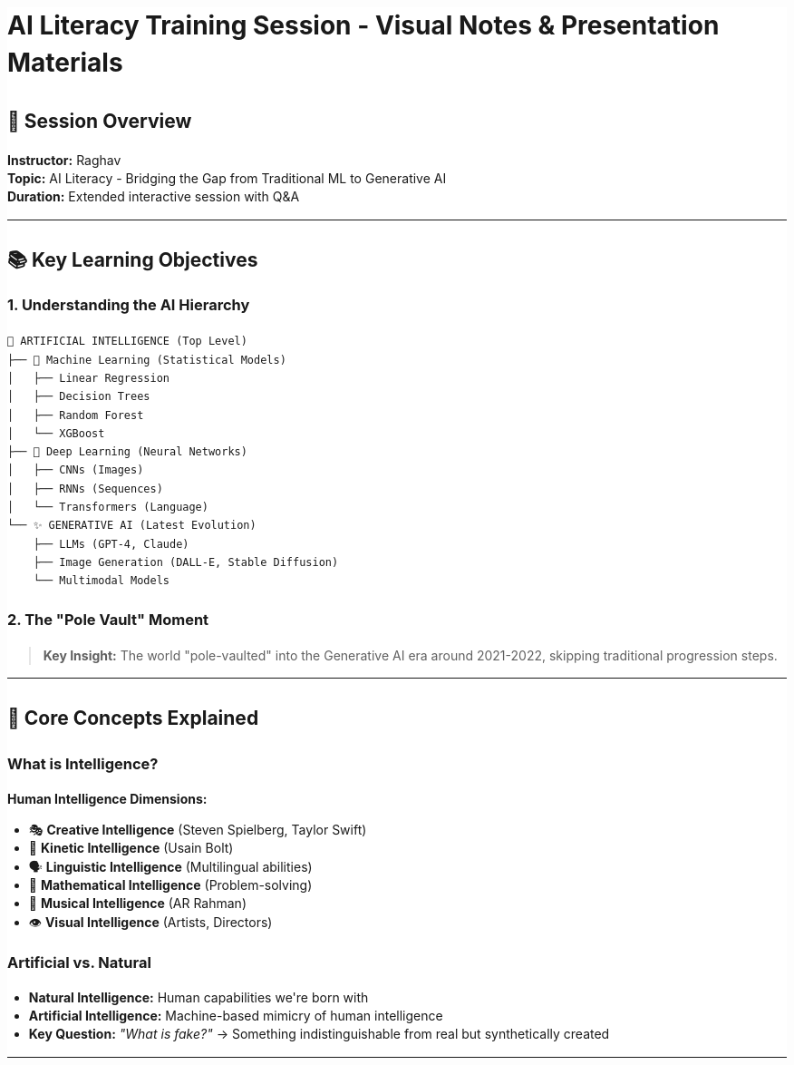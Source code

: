 # AI Literacy Training Session - Visual Notes & Presentation Materials

## 🎯 Session Overview
**Instructor:** Raghav  
**Topic:** AI Literacy - Bridging the Gap from Traditional ML to Generative AI  
**Duration:** Extended interactive session with Q&A

---

## 📚 Key Learning Objectives

### 1. **Understanding the AI Hierarchy**
```
🏢 ARTIFICIAL INTELLIGENCE (Top Level)
├── 🤖 Machine Learning (Statistical Models)
│   ├── Linear Regression
│   ├── Decision Trees
│   ├── Random Forest
│   └── XGBoost
├── 🧠 Deep Learning (Neural Networks)
│   ├── CNNs (Images)
│   ├── RNNs (Sequences)
│   └── Transformers (Language)
└── ✨ GENERATIVE AI (Latest Evolution)
    ├── LLMs (GPT-4, Claude)
    ├── Image Generation (DALL-E, Stable Diffusion)
    └── Multimodal Models
```

### 2. **The "Pole Vault" Moment**
> **Key Insight:** The world "pole-vaulted" into the Generative AI era around 2021-2022, skipping traditional progression steps.

---

## 🧠 Core Concepts Explained

### **What is Intelligence?**
**Human Intelligence Dimensions:**
- 🎭 **Creative Intelligence** (Steven Spielberg, Taylor Swift)
- 🏃 **Kinetic Intelligence** (Usain Bolt)
- 🗣️ **Linguistic Intelligence** (Multilingual abilities)
- 🧮 **Mathematical Intelligence** (Problem-solving)
- 🎵 **Musical Intelligence** (AR Rahman)
- 👁️ **Visual Intelligence** (Artists, Directors)

### **Artificial vs. Natural**
- **Natural Intelligence:** Human capabilities we're born with
- **Artificial Intelligence:** Machine-based mimicry of human intelligence
- **Key Question:** *"What is fake?"* → Something indistinguishable from real but synthetically created

---